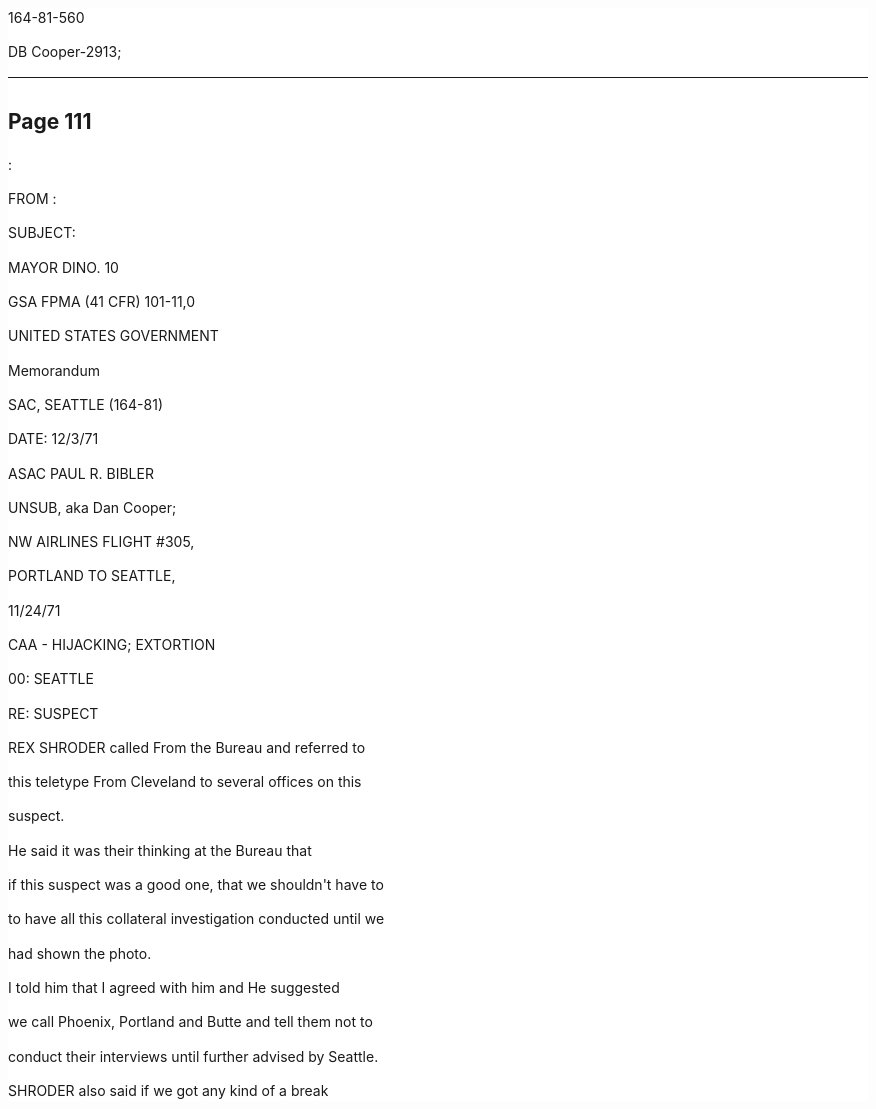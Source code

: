164-81-560

DB Cooper-2913;

---

## Page 111

:

FROM :

SUBJECT:

MAYOR DINO. 10

GSA FPMA (41 CFR) 101-11,0

UNITED STATES GOVERNMENT

Memorandum

SAC, SEATTLE (164-81)

DATE: 12/3/71

ASAC PAUL R. BIBLER

UNSUB, aka Dan Cooper;

NW AIRLINES FLIGHT #305,

PORTLAND TO SEATTLE,

11/24/71

CAA - HIJACKING; EXTORTION

00: SEATTLE

RE: SUSPECT

REX SHRODER called From the Bureau and referred to

this teletype From Cleveland to several offices on this

suspect.

He said it was their thinking at the Bureau that

if this suspect was a good one, that we shouldn't have to

to have all this collateral investigation conducted until we

had shown the photo.

I told him that I agreed with him and He suggested

we call Phoenix, Portland and Butte and tell them not to

conduct their interviews until further advised by Seattle.

SHRODER also said if we got any kind of a break
